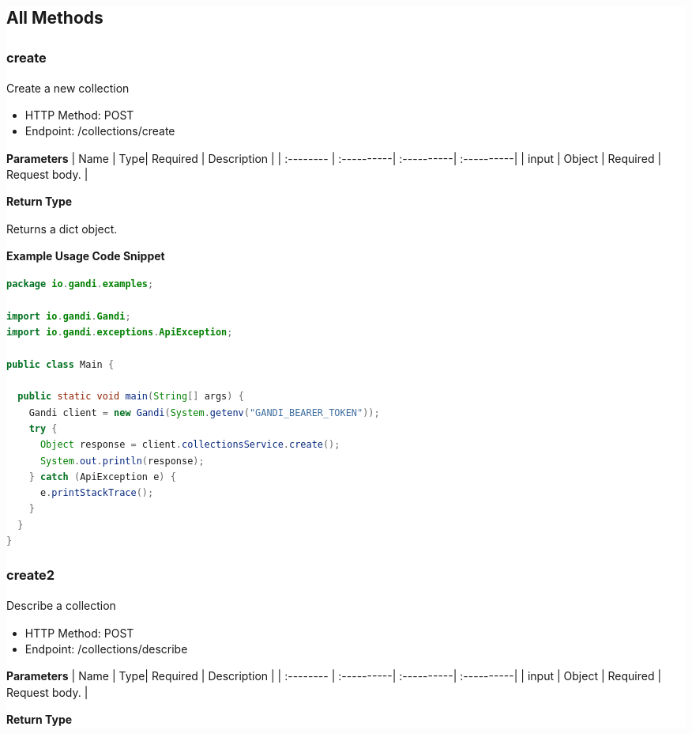 ## All Methods

### **create**

Create a new collection

- HTTP Method: POST
- Endpoint: /collections/create

**Parameters**
| Name | Type| Required | Description |
| :-------- | :----------| :----------| :----------|
| input | Object | Required | Request body. |

**Return Type**

Returns a dict object.

**Example Usage Code Snippet**

```Java
package io.gandi.examples;

import io.gandi.Gandi;
import io.gandi.exceptions.ApiException;

public class Main {

  public static void main(String[] args) {
    Gandi client = new Gandi(System.getenv("GANDI_BEARER_TOKEN"));
    try {
      Object response = client.collectionsService.create();
      System.out.println(response);
    } catch (ApiException e) {
      e.printStackTrace();
    }
  }
}

```

### **create2**

Describe a collection

- HTTP Method: POST
- Endpoint: /collections/describe

**Parameters**
| Name | Type| Required | Description |
| :-------- | :----------| :----------| :----------|
| input | Object | Required | Request body. |

**Return Type**
